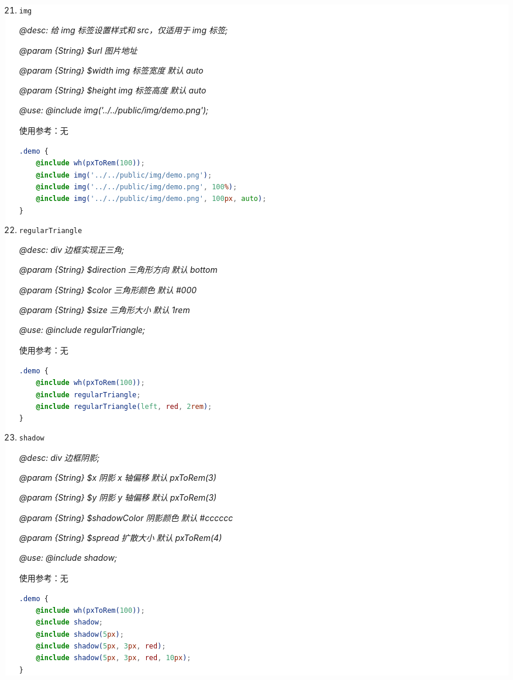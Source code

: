 21. `img`

    _@desc: 给 img 标签设置样式和 src，仅适用于 img 标签;_

    _@param {String} \$url 图片地址_

    _@param {String} \$width img 标签宽度 默认 auto_

    _@param {String} \$height img 标签高度 默认 auto_

    _@use: @include img('../../public/img/demo.png');_

    使用参考：无

    ```scss
    .demo {
        @include wh(pxToRem(100));
        @include img('../../public/img/demo.png');
        @include img('../../public/img/demo.png', 100%);
        @include img('../../public/img/demo.png', 100px, auto);
    }
    ```

22. `regularTriangle`

    _@desc: div 边框实现正三角;_

    _@param {String} \$direction 三角形方向 默认 bottom_

    _@param {String} \$color 三角形颜色 默认 #000_

    _@param {String} \$size 三角形大小 默认 1rem_

    _@use: @include regularTriangle;_

    使用参考：无

    ```scss
    .demo {
        @include wh(pxToRem(100));
        @include regularTriangle;
        @include regularTriangle(left, red, 2rem);
    }
    ```

23. `shadow`

    _@desc: div 边框阴影;_

    _@param {String} \$x 阴影 x 轴偏移 默认 pxToRem(3)_

    _@param {String} \$y 阴影 y 轴偏移 默认 pxToRem(3)_

    _@param {String} \$shadowColor 阴影颜色 默认 #cccccc_

    _@param {String} \$spread 扩散大小 默认 pxToRem(4)_

    _@use: @include shadow;_

    使用参考：无

    ```scss
    .demo {
        @include wh(pxToRem(100));
        @include shadow;
        @include shadow(5px);
        @include shadow(5px, 3px, red);
        @include shadow(5px, 3px, red, 10px);
    }
    ```
